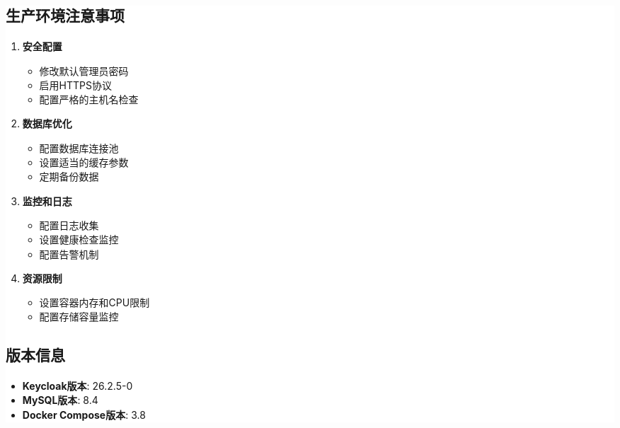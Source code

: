 ## 生产环境注意事项

1. **安全配置**
   - 修改默认管理员密码
   - 启用HTTPS协议
   - 配置严格的主机名检查

2. **数据库优化**
   - 配置数据库连接池
   - 设置适当的缓存参数
   - 定期备份数据

3. **监控和日志**
   - 配置日志收集
   - 设置健康检查监控
   - 配置告警机制

4. **资源限制**
   - 设置容器内存和CPU限制
   - 配置存储容量监控

## 版本信息

- **Keycloak版本**: 26.2.5-0
- **MySQL版本**: 8.4
- **Docker Compose版本**: 3.8
